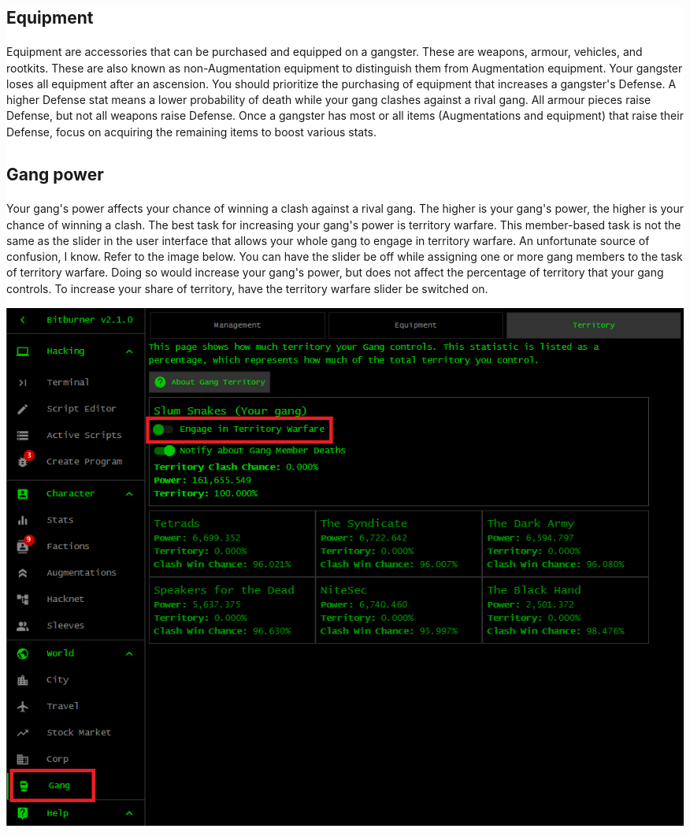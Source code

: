 ## Equipment

Equipment are accessories that can be purchased and equipped on a gangster.
These are weapons, armour, vehicles, and rootkits. These are also known as
non-Augmentation equipment to distinguish them from Augmentation equipment. Your
gangster loses all equipment after an ascension. You should prioritize the
purchasing of equipment that increases a gangster's Defense. A higher Defense
stat means a lower probability of death while your gang clashes against a rival
gang. All armour pieces raise Defense, but not all weapons raise Defense. Once a
gangster has most or all items (Augmentations and equipment) that raise their
Defense, focus on acquiring the remaining items to boost various stats.

## Gang power

Your gang's power affects your chance of winning a clash against a rival gang.
The higher is your gang's power, the higher is your chance of winning a clash.
The best task for increasing your gang's power is territory warfare. This
member-based task is not the same as the slider in the user interface that
allows your whole gang to engage in territory warfare. An unfortunate source of
confusion, I know. Refer to the image below. You can have the slider be off
while assigning one or more gang members to the task of territory warfare. Doing
so would increase your gang's power, but does not affect the percentage of
territory that your gang controls. To increase your share of territory, have the
territory warfare slider be switched on.

![Gang territory warfare](image/gang-tw.png "Gang territory warfare")
